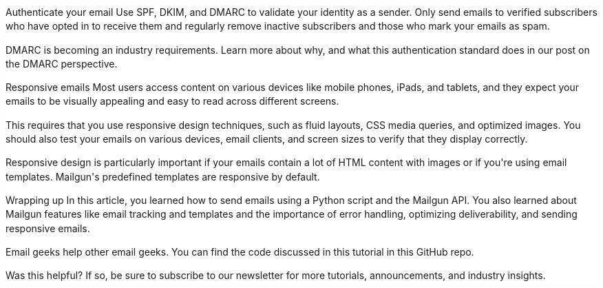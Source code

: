 Authenticate your email
Use SPF, DKIM, and DMARC to validate your identity as a sender. Only send emails to verified subscribers who have opted in to receive them and regularly remove inactive subscribers and those who mark your emails as spam.

DMARC is becoming an industry requirements. Learn more about why, and what this authentication standard does in our post on the DMARC perspective.

Responsive emails
Most users access content on various devices like mobile phones, iPads, and tablets, and they expect your emails to be visually appealing and easy to read across different screens.

This requires that you use responsive design techniques, such as fluid layouts, CSS media queries, and optimized images. You should also test your emails on various devices, email clients, and screen sizes to verify that they display correctly.

Responsive design is particularly important if your emails contain a lot of HTML content with images or if you're using email templates. Mailgun's predefined templates are responsive by default.

Wrapping up
In this article, you learned how to send emails using a Python script and the Mailgun API. You also learned about Mailgun features like email tracking and templates and the importance of error handling, optimizing deliverability, and sending responsive emails.

Email geeks help other email geeks. You can find the code discussed in this tutorial in this GitHub repo.

Was this helpful? If so, be sure to subscribe to our newsletter for more tutorials, announcements, and industry insights.
